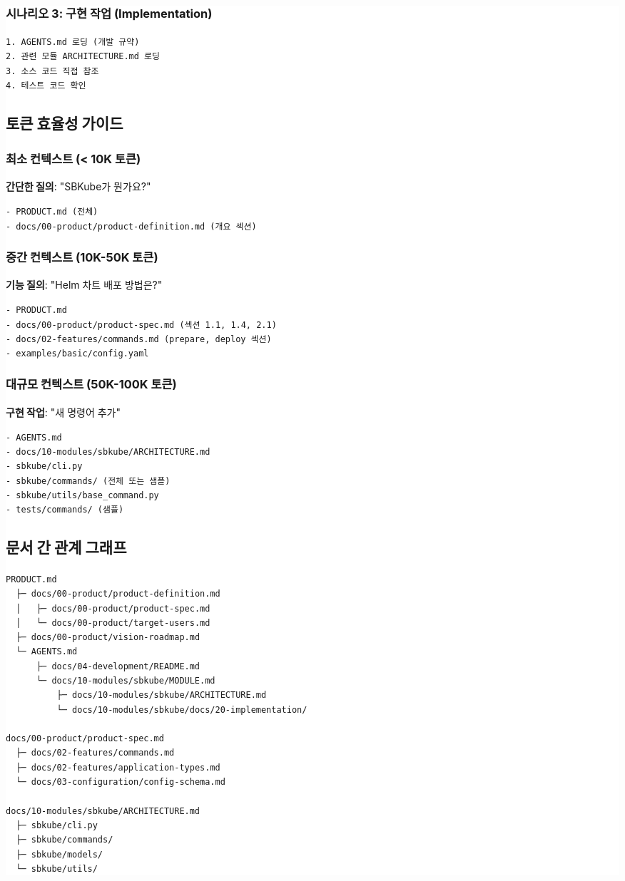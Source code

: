 ### 시나리오 3: 구현 작업 (Implementation)
```
1. AGENTS.md 로딩 (개발 규약)
2. 관련 모듈 ARCHITECTURE.md 로딩
3. 소스 코드 직접 참조
4. 테스트 코드 확인
```

## 토큰 효율성 가이드

### 최소 컨텍스트 (< 10K 토큰)
**간단한 질의**: "SBKube가 뭔가요?"
```
- PRODUCT.md (전체)
- docs/00-product/product-definition.md (개요 섹션)
```

### 중간 컨텍스트 (10K-50K 토큰)
**기능 질의**: "Helm 차트 배포 방법은?"
```
- PRODUCT.md
- docs/00-product/product-spec.md (섹션 1.1, 1.4, 2.1)
- docs/02-features/commands.md (prepare, deploy 섹션)
- examples/basic/config.yaml
```

### 대규모 컨텍스트 (50K-100K 토큰)
**구현 작업**: "새 명령어 추가"
```
- AGENTS.md
- docs/10-modules/sbkube/ARCHITECTURE.md
- sbkube/cli.py
- sbkube/commands/ (전체 또는 샘플)
- sbkube/utils/base_command.py
- tests/commands/ (샘플)
```

## 문서 간 관계 그래프

```
PRODUCT.md
  ├─ docs/00-product/product-definition.md
  │   ├─ docs/00-product/product-spec.md
  │   └─ docs/00-product/target-users.md
  ├─ docs/00-product/vision-roadmap.md
  └─ AGENTS.md
      ├─ docs/04-development/README.md
      └─ docs/10-modules/sbkube/MODULE.md
          ├─ docs/10-modules/sbkube/ARCHITECTURE.md
          └─ docs/10-modules/sbkube/docs/20-implementation/

docs/00-product/product-spec.md
  ├─ docs/02-features/commands.md
  ├─ docs/02-features/application-types.md
  └─ docs/03-configuration/config-schema.md

docs/10-modules/sbkube/ARCHITECTURE.md
  ├─ sbkube/cli.py
  ├─ sbkube/commands/
  ├─ sbkube/models/
  └─ sbkube/utils/
```
